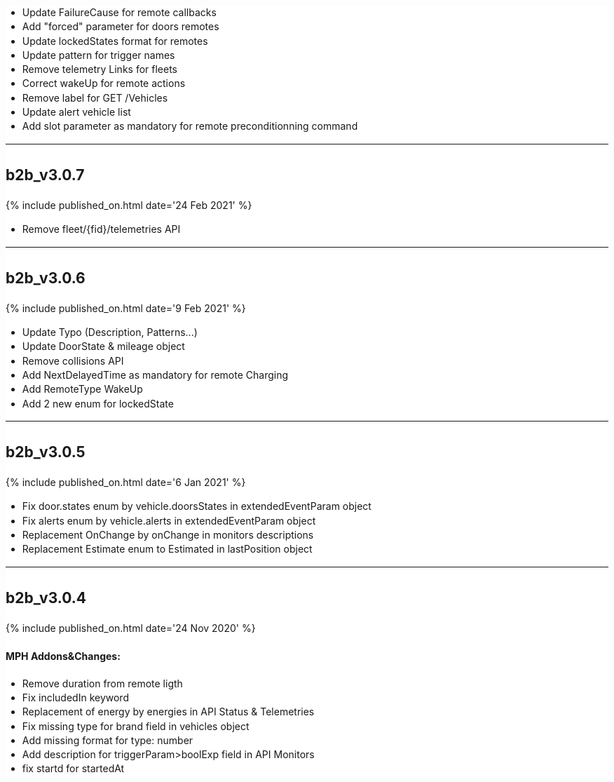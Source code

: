 - Update FailureCause for remote callbacks
- Add "forced" parameter for doors remotes
- Update lockedStates format for remotes
- Update pattern for trigger names
- Remove telemetry Links for fleets
- Correct wakeUp for remote actions
- Remove label for GET /Vehicles
- Update alert vehicle list
- Add slot parameter as mandatory for remote preconditionning command



<hr>

## b2b_v3.0.7


{% include published_on.html date='24 Feb 2021' %}

- Remove fleet/{fid}/telemetries API


<hr>

## b2b_v3.0.6

{% include published_on.html date='9 Feb 2021' %}

- Update Typo (Description, Patterns...)
- Update DoorState & mileage object
- Remove collisions API
- Add NextDelayedTime as mandatory for remote Charging
- Add RemoteType WakeUp
- Add 2 new enum for lockedState

<hr>

## b2b_v3.0.5

{% include published_on.html date='6 Jan 2021' %}

- Fix door.states enum by vehicle.doorsStates in extendedEventParam object
- Fix alerts enum by vehicle.alerts in extendedEventParam object
- Replacement OnChange by onChange in monitors descriptions
- Replacement Estimate enum to Estimated in lastPosition object


<hr>

## b2b_v3.0.4

{% include published_on.html date='24 Nov 2020' %}

#### MPH Addons&Changes:

- Remove duration from remote ligth
- Fix includedIn keyword
- Replacement of energy by energies in API Status & Telemetries
- Fix missing type for brand field in vehicles object
- Add missing format for type: number
- Add description for triggerParam>boolExp field in API Monitors
- fix startd for startedAt
